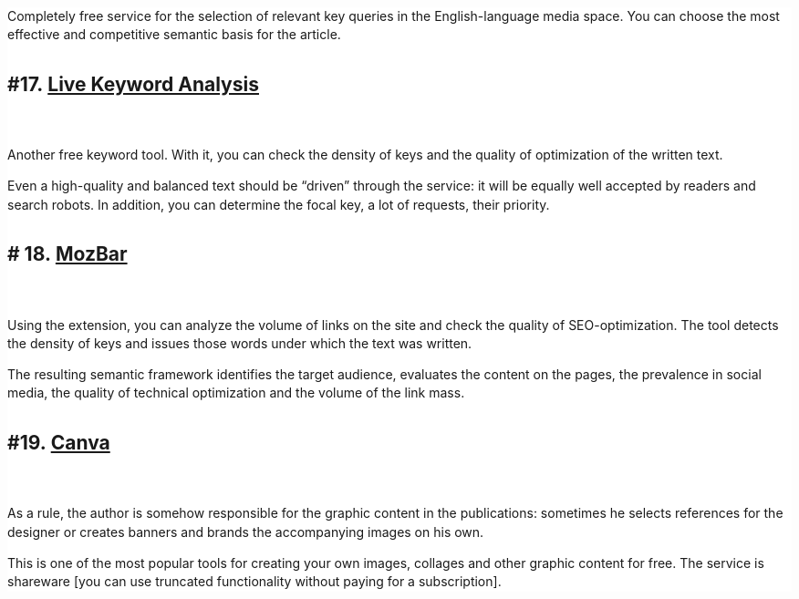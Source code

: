 
<p>Completely free service for the selection of relevant key queries in the English-language media space.&nbsp;You can choose the most effective and competitive semantic basis for the article.</p>



<h2>#17.&nbsp;<a href="https://smallseotools.com/keyword-analyzer/">Live Keyword Analysis</a></h2>



<figure class="wp-block-image"><img src="https://lh3.googleusercontent.com/ubR3EMM3oDZ6waCmoQ3cmNfOpLmtY9g8GLQ6xMukWH6bKsATeVqs4fI2ZkpOdSjVlCMW7WxDvaYNfc7Reh6J7HhflpkPyCPgTPiiFd_N0PBoLe3OxO6IDFmZ7Ds_HqON5df7YET7" alt=""/></figure>



<p>Another free keyword tool.&nbsp;With it, you can check the density of keys and the quality of optimization of the written text.</p>



<p>Even a high-quality and balanced text should be “driven” through the service: it will be equally well accepted by readers and search robots.&nbsp;In addition, you can determine the focal key, a lot of requests, their priority.&nbsp;</p>



<h2># 18.&nbsp;<a aria-label=" (opens in a new tab)" rel="noreferrer noopener" href="https://moz.com/products/pro/seo-toolbar" target="_blank" class="rank-math-link">MozBar</a></h2>



<figure class="wp-block-image"><img src="https://lh3.googleusercontent.com/AynrD07A2vip44pxghwvoBcg9_tFDoePfn1dnb9aSlOg6xaZGdmm1c2j51hFPHghkSlVp2Kcqc5Iz00dtMKV-aXXlP-5DsaUh-25DjR3cS_cr16ytOjFH56KfUHbtsM45GdX_GFK" alt=""/></figure>



<p>Using the extension, you can analyze the volume of links on the site and check the quality of SEO-optimization.&nbsp;The tool detects the density of keys and issues those words under which the text was written.</p>



<p>The resulting semantic framework identifies the target audience, evaluates the content on the pages, the prevalence in social media, the quality of technical optimization and the volume of the link mass.</p>



<h2>#19.&nbsp;<a aria-label=" (opens in a new tab)" rel="noreferrer noopener nofollow" href="https://www.canva.com/" target="_blank" class="rank-math-link">Canva</a></h2>



<figure class="wp-block-image size-large"><img src="https://waytoidea.com/wp-content/uploads/2020/07/IMG_20200709_102705.jpg" alt="" class="wp-image-829"/></figure>



<p>As a rule, the author is somehow responsible for the graphic content in the publications: sometimes he selects references for the designer or creates banners and brands the accompanying images on his own.</p>



<p>This is one of the most popular tools for creating your own images, collages and other graphic content for free.&nbsp;The service is shareware [you can use truncated functionality without paying for a subscription].</p>


